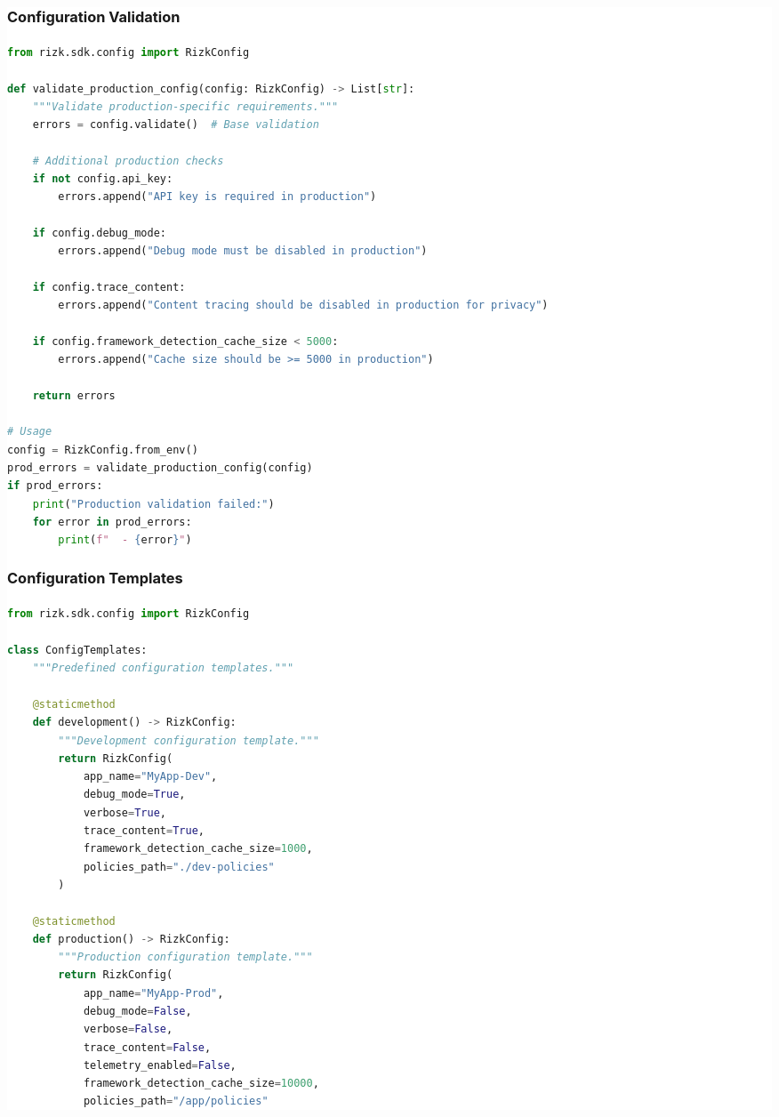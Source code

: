 
### Configuration Validation

```python
from rizk.sdk.config import RizkConfig

def validate_production_config(config: RizkConfig) -> List[str]:
    """Validate production-specific requirements."""
    errors = config.validate()  # Base validation
    
    # Additional production checks
    if not config.api_key:
        errors.append("API key is required in production")
    
    if config.debug_mode:
        errors.append("Debug mode must be disabled in production")
    
    if config.trace_content:
        errors.append("Content tracing should be disabled in production for privacy")
    
    if config.framework_detection_cache_size < 5000:
        errors.append("Cache size should be >= 5000 in production")
    
    return errors

# Usage
config = RizkConfig.from_env()
prod_errors = validate_production_config(config)
if prod_errors:
    print("Production validation failed:")
    for error in prod_errors:
        print(f"  - {error}")
```

### Configuration Templates

```python
from rizk.sdk.config import RizkConfig

class ConfigTemplates:
    """Predefined configuration templates."""
    
    @staticmethod
    def development() -> RizkConfig:
        """Development configuration template."""
        return RizkConfig(
            app_name="MyApp-Dev",
            debug_mode=True,
            verbose=True,
            trace_content=True,
            framework_detection_cache_size=1000,
            policies_path="./dev-policies"
        )
    
    @staticmethod
    def production() -> RizkConfig:
        """Production configuration template."""
        return RizkConfig(
            app_name="MyApp-Prod",
            debug_mode=False,
            verbose=False,
            trace_content=False,
            telemetry_enabled=False,
            framework_detection_cache_size=10000,
            policies_path="/app/policies"
```